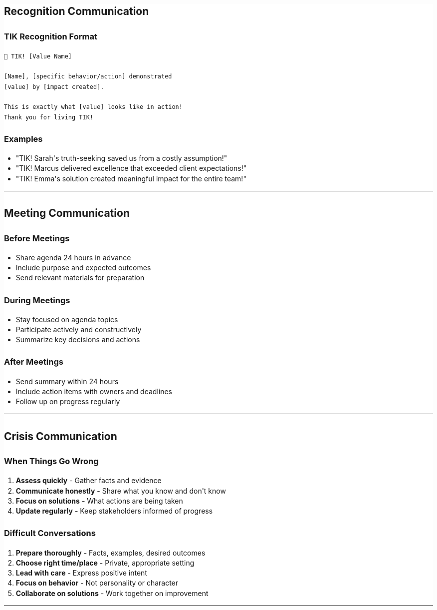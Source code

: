 
## Recognition Communication

### TIK Recognition Format
```
🎯 TIK! [Value Name]

[Name], [specific behavior/action] demonstrated
[value] by [impact created].

This is exactly what [value] looks like in action!
Thank you for living TIK!
```

### Examples
- "TIK! Sarah's truth-seeking saved us from a costly assumption!"
- "TIK! Marcus delivered excellence that exceeded client expectations!"
- "TIK! Emma's solution created meaningful impact for the entire team!"

---

## Meeting Communication

### Before Meetings
- Share agenda 24 hours in advance
- Include purpose and expected outcomes
- Send relevant materials for preparation

### During Meetings
- Stay focused on agenda topics
- Participate actively and constructively
- Summarize key decisions and actions

### After Meetings
- Send summary within 24 hours
- Include action items with owners and deadlines
- Follow up on progress regularly

---

## Crisis Communication

### When Things Go Wrong
1. **Assess quickly** - Gather facts and evidence
2. **Communicate honestly** - Share what you know and don't know
3. **Focus on solutions** - What actions are being taken
4. **Update regularly** - Keep stakeholders informed of progress

### Difficult Conversations
1. **Prepare thoroughly** - Facts, examples, desired outcomes
2. **Choose right time/place** - Private, appropriate setting
3. **Lead with care** - Express positive intent
4. **Focus on behavior** - Not personality or character
5. **Collaborate on solutions** - Work together on improvement

---